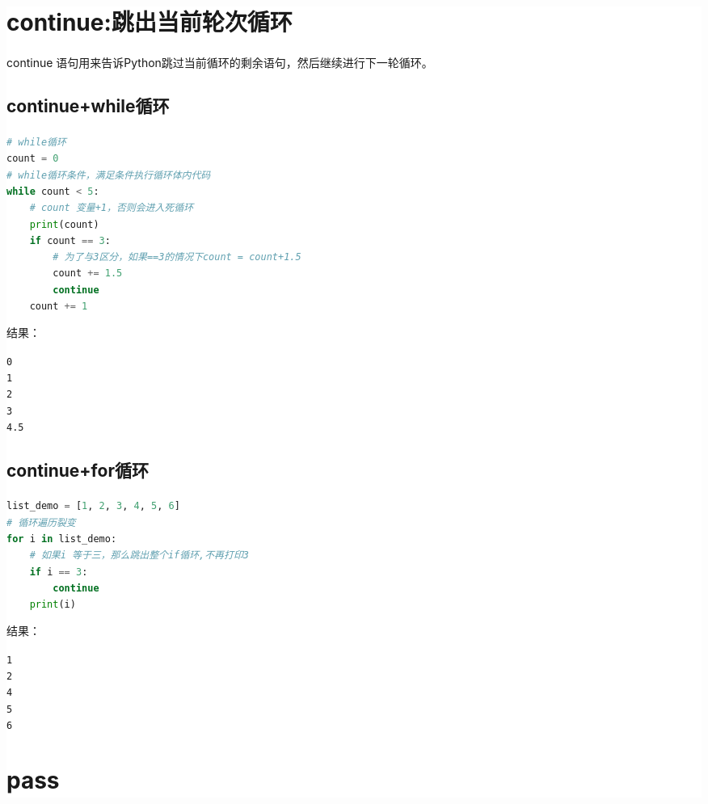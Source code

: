 # continue:跳出当前轮次循环

continue 语句用来告诉Python跳过当前循环的剩余语句，然后继续进行下一轮循环。

## continue+while循环

```python
# while循环
count = 0
# while循环条件，满足条件执行循环体内代码
while count < 5:
    # count 变量+1，否则会进入死循环
    print(count)
    if count == 3:
        # 为了与3区分，如果==3的情况下count = count+1.5
        count += 1.5
        continue
    count += 1
```

结果：

```
0
1
2
3
4.5
```

## continue+for循环

```python
list_demo = [1, 2, 3, 4, 5, 6]
# 循环遍历裂变
for i in list_demo:
    # 如果i 等于三，那么跳出整个if循环,不再打印3
    if i == 3:
        continue
    print(i)
```

结果：

```
1
2
4
5
6
```

# pass
